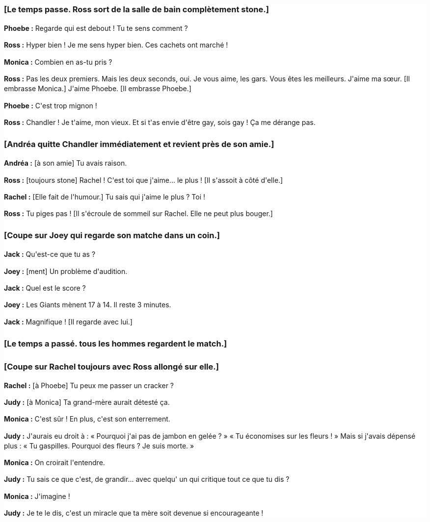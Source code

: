 ### [Le temps passe. Ross sort de la salle de bain complètement stone.]

**Phoebe :** Regarde qui est debout ! Tu te sens comment ?

**Ross :** Hyper bien ! Je me sens hyper bien. Ces cachets ont marché !

**Monica :** Combien en as-tu pris ?

**Ross :** Pas les deux premiers. Mais les deux seconds, oui. Je vous aime, les gars. Vous êtes les meilleurs. J'aime ma sœur. [Il embrasse Monica.] J'aime Phoebe. [Il embrasse Phoebe.]

**Phoebe :** C'est trop mignon !

**Ross :** Chandler ! Je t'aime, mon vieux. Et si t'as envie d'être gay, sois gay ! Ça me dérange pas.

### [Andréa quitte Chandler immédiatement et revient près de son amie.]

**Andréa :** [à son amie] Tu avais raison.

**Ross :** [toujours stone] Rachel ! C'est toi que j'aime... le plus ! [Il s'assoit à côté d'elle.]

**Rachel :** [Elle fait de l'humour.] Tu sais qui j'aime le plus ? Toi !

**Ross :** Tu piges pas ! [Il s'écroule de sommeil sur Rachel. Elle ne peut plus bouger.]

### [Coupe sur Joey qui regarde son matche dans un coin.]

**Jack :** Qu'est-ce que tu as ?

**Joey :** [ment] Un problème d'audition.

**Jack :** Quel est le score ?

**Joey :** Les Giants mènent 17 à 14. Il reste 3 minutes.

**Jack :** Magnifique ! [Il regarde avec lui.]

### [Le temps a passé. tous les hommes regardent le match.]

### [Coupe sur Rachel toujours avec Ross allongé sur elle.]

**Rachel :** [à Phoebe] Tu peux me passer un cracker ?

**Judy :** [à Monica] Ta grand-mère aurait détesté ça.

**Monica :** C'est sûr ! En plus, c'est son enterrement.

**Judy :** J'aurais eu droit à : « Pourquoi j'ai pas de jambon en gelée ? » « Tu économises sur les fleurs ! » Mais si j'avais dépensé plus : « Tu gaspilles. Pourquoi des fleurs ? Je suis morte. »

**Monica :** On croirait l'entendre.

**Judy :** Tu sais ce que c'est, de grandir... avec quelqu' un qui critique tout ce que tu dis ?

**Monica :** J'imagine !

**Judy :** Je te le dis, c'est un miracle que ta mère soit devenue si encourageante !
